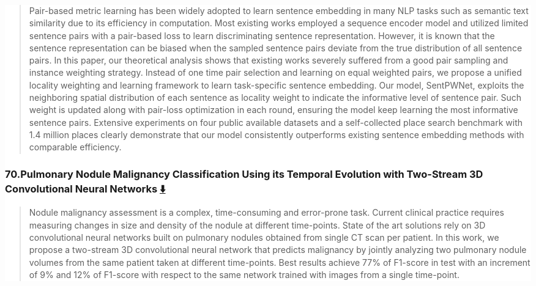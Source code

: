 >  Pair-based metric learning has been widely adopted to learn sentence embedding in many NLP tasks such as semantic text similarity due to its efficiency in computation. Most existing works employed a sequence encoder model and utilized limited sentence pairs with a pair-based loss to learn discriminating sentence representation. However, it is known that the sentence representation can be biased when the sampled sentence pairs deviate from the true distribution of all sentence pairs. In this paper, our theoretical analysis shows that existing works severely suffered from a good pair sampling and instance weighting strategy. Instead of one time pair selection and learning on equal weighted pairs, we propose a unified locality weighting and learning framework to learn task-specific sentence embedding. Our model, SentPWNet, exploits the neighboring spatial distribution of each sentence as locality weight to indicate the informative level of sentence pair. Such weight is updated along with pair-loss optimization in each round, ensuring the model keep learning the most informative sentence pairs. Extensive experiments on four public available datasets and a self-collected place search benchmark with 1.4 million places clearly demonstrate that our model consistently outperforms existing sentence embedding methods with comparable efficiency.      
### 70.Pulmonary Nodule Malignancy Classification Using its Temporal Evolution with Two-Stream 3D Convolutional Neural Networks  [ :arrow_down: ](https://arxiv.org/pdf/2005.11341.pdf)
>  Nodule malignancy assessment is a complex, time-consuming and error-prone task. Current clinical practice requires measuring changes in size and density of the nodule at different time-points. State of the art solutions rely on 3D convolutional neural networks built on pulmonary nodules obtained from single CT scan per patient. In this work, we propose a two-stream 3D convolutional neural network that predicts malignancy by jointly analyzing two pulmonary nodule volumes from the same patient taken at different time-points. Best results achieve 77% of F1-score in test with an increment of 9% and 12% of F1-score with respect to the same network trained with images from a single time-point.      
